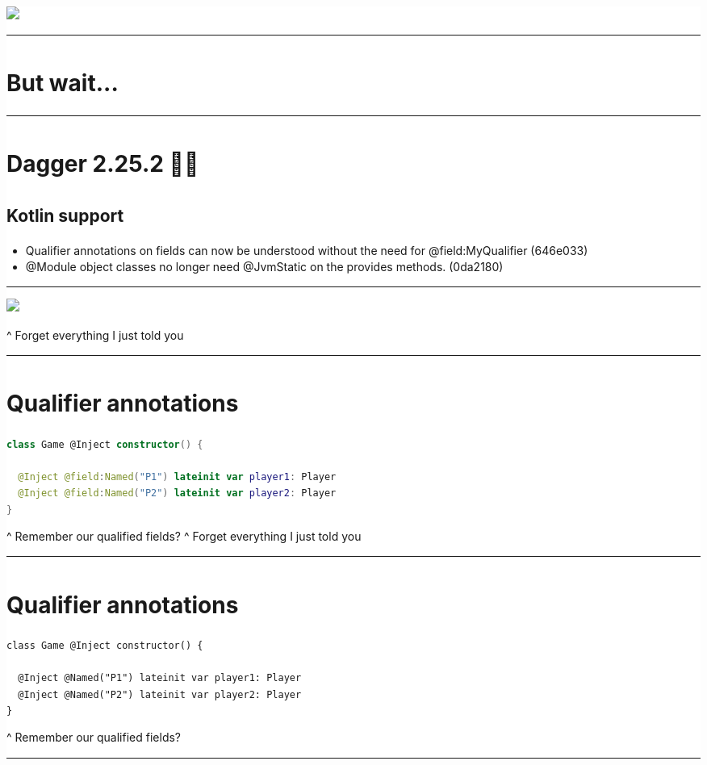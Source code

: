 ![](sad.gif)

---

# But wait...

---

# Dagger 2.25.2 🎉🥳

## Kotlin support

- Qualifier annotations on fields can now be understood without the need for @field:MyQualifier (646e033)
- @Module object classes no longer need @JvmStatic on the provides methods. (0da2180)

---

![](forget-everything.gif)

^ Forget everything I just told you

---

# Qualifier annotations

```kotlin
class Game @Inject constructor() {

  @Inject @field:Named("P1") lateinit var player1: Player
  @Inject @field:Named("P2") lateinit var player2: Player
}
```

^ Remember our qualified fields?
^ Forget everything I just told you

---

# Qualifier annotations

```kotlin, [.highlight: 3-4]
class Game @Inject constructor() {

  @Inject @Named("P1") lateinit var player1: Player
  @Inject @Named("P2") lateinit var player2: Player
}
```

^ Remember our qualified fields?

---